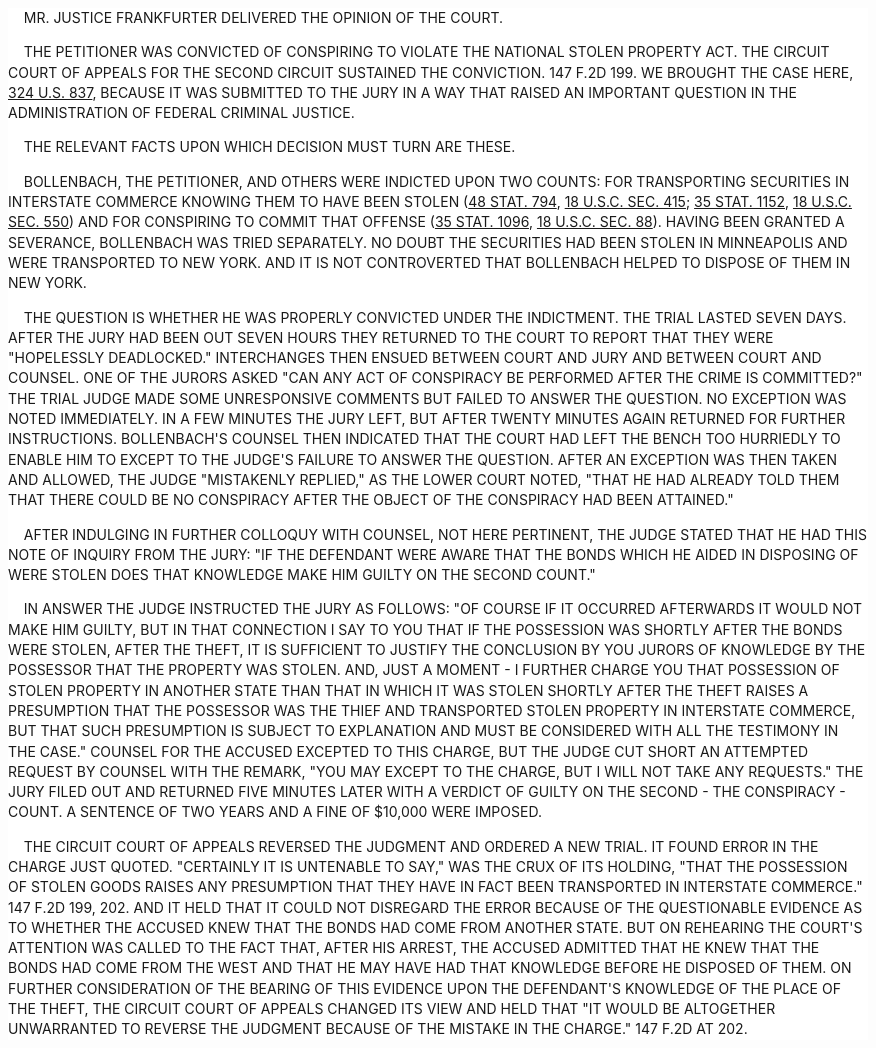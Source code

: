     MR. JUSTICE FRANKFURTER DELIVERED THE OPINION OF THE COURT.

    THE PETITIONER WAS CONVICTED OF CONSPIRING TO VIOLATE THE NATIONAL STOLEN PROPERTY ACT.  THE CIRCUIT COURT OF APPEALS FOR THE SECOND CIRCUIT SUSTAINED THE CONVICTION.  147 F.2D 199.  WE BROUGHT THE CASE HERE, [324 U.S. 837][/us/courts/scotus/usReporter/324/837], BECAUSE IT WAS SUBMITTED TO THE JURY IN A WAY THAT RAISED AN IMPORTANT QUESTION IN THE ADMINISTRATION OF FEDERAL CRIMINAL JUSTICE.

    THE RELEVANT FACTS UPON WHICH DECISION MUST TURN ARE THESE.

    BOLLENBACH, THE PETITIONER, AND OTHERS WERE INDICTED UPON TWO COUNTS: FOR TRANSPORTING SECURITIES IN INTERSTATE COMMERCE KNOWING THEM TO HAVE BEEN STOLEN ([48 STAT. 794][/us/stat/48/794], [18 U.S.C. SEC. 415][/us/usc/t18/s415]; [35 STAT. 1152][/us/stat/35/1152], [18 U.S.C. SEC. 550][/us/usc/t18/s550]) AND FOR CONSPIRING TO COMMIT THAT OFFENSE ([35 STAT. 1096][/us/stat/35/1096], [18 U.S.C. SEC. 88][/us/usc/t18/s88]).  HAVING BEEN GRANTED A SEVERANCE, BOLLENBACH WAS TRIED SEPARATELY.  NO DOUBT THE SECURITIES HAD BEEN STOLEN IN MINNEAPOLIS AND WERE TRANSPORTED TO NEW YORK.  AND IT IS NOT CONTROVERTED THAT BOLLENBACH HELPED TO DISPOSE OF THEM IN NEW YORK.

    THE QUESTION IS WHETHER HE WAS PROPERLY CONVICTED UNDER THE INDICTMENT.  THE TRIAL LASTED SEVEN DAYS.  AFTER THE JURY HAD BEEN OUT SEVEN HOURS THEY RETURNED TO THE COURT TO REPORT THAT THEY WERE "HOPELESSLY DEADLOCKED."  INTERCHANGES THEN ENSUED BETWEEN COURT AND JURY AND BETWEEN COURT AND COUNSEL.  ONE OF THE JURORS ASKED "CAN ANY ACT OF CONSPIRACY BE PERFORMED AFTER THE CRIME IS COMMITTED?"  THE TRIAL JUDGE MADE SOME UNRESPONSIVE COMMENTS BUT FAILED TO ANSWER THE QUESTION.  NO EXCEPTION WAS NOTED IMMEDIATELY.  IN A FEW MINUTES THE JURY LEFT, BUT AFTER TWENTY MINUTES AGAIN RETURNED FOR FURTHER INSTRUCTIONS.  BOLLENBACH'S COUNSEL THEN INDICATED THAT THE COURT HAD LEFT THE BENCH TOO HURRIEDLY TO ENABLE HIM TO EXCEPT TO THE JUDGE'S FAILURE TO ANSWER THE QUESTION.  AFTER AN EXCEPTION WAS THEN TAKEN AND ALLOWED, THE JUDGE "MISTAKENLY REPLIED," AS THE LOWER COURT NOTED, "THAT HE HAD ALREADY TOLD THEM THAT THERE COULD BE NO CONSPIRACY AFTER THE OBJECT OF THE CONSPIRACY HAD BEEN ATTAINED."

    AFTER INDULGING IN FURTHER COLLOQUY WITH COUNSEL, NOT HERE PERTINENT, THE JUDGE STATED THAT HE HAD THIS NOTE OF INQUIRY FROM THE JURY:  "IF THE DEFENDANT WERE AWARE THAT THE BONDS WHICH HE AIDED IN DISPOSING OF WERE STOLEN DOES THAT KNOWLEDGE MAKE HIM GUILTY ON THE SECOND COUNT."

    IN ANSWER THE JUDGE INSTRUCTED THE JURY AS FOLLOWS:  "OF COURSE IF IT OCCURRED AFTERWARDS IT WOULD NOT MAKE HIM GUILTY, BUT IN THAT CONNECTION I SAY TO YOU THAT IF THE POSSESSION WAS SHORTLY AFTER THE BONDS WERE STOLEN, AFTER THE THEFT, IT IS SUFFICIENT TO JUSTIFY THE CONCLUSION BY YOU JURORS OF KNOWLEDGE BY THE POSSESSOR THAT THE PROPERTY WAS STOLEN.  AND, JUST A MOMENT - I FURTHER CHARGE YOU THAT POSSESSION OF STOLEN PROPERTY IN ANOTHER STATE THAN THAT IN WHICH IT WAS STOLEN SHORTLY AFTER THE THEFT RAISES A PRESUMPTION THAT THE POSSESSOR WAS THE THIEF AND TRANSPORTED STOLEN PROPERTY IN INTERSTATE COMMERCE, BUT THAT SUCH PRESUMPTION IS SUBJECT TO EXPLANATION AND MUST BE CONSIDERED WITH ALL THE TESTIMONY IN THE CASE."  COUNSEL FOR THE ACCUSED EXCEPTED TO THIS CHARGE, BUT THE JUDGE CUT SHORT AN ATTEMPTED REQUEST BY COUNSEL WITH THE REMARK, "YOU MAY EXCEPT TO THE CHARGE, BUT I WILL NOT TAKE ANY REQUESTS."  THE JURY FILED OUT AND RETURNED FIVE MINUTES LATER WITH A VERDICT OF GUILTY ON THE SECOND - THE CONSPIRACY - COUNT.  A SENTENCE OF TWO YEARS AND A FINE OF $10,000 WERE IMPOSED.

    THE CIRCUIT COURT OF APPEALS REVERSED THE JUDGMENT AND ORDERED A NEW TRIAL.  IT FOUND ERROR IN THE CHARGE JUST QUOTED.  "CERTAINLY IT IS UNTENABLE TO SAY," WAS THE CRUX OF ITS HOLDING, "THAT THE POSSESSION OF STOLEN GOODS RAISES ANY PRESUMPTION THAT THEY HAVE IN FACT BEEN TRANSPORTED IN INTERSTATE COMMERCE."  147 F.2D 199, 202.  AND IT HELD THAT IT COULD NOT DISREGARD THE ERROR BECAUSE OF THE QUESTIONABLE EVIDENCE AS TO WHETHER THE ACCUSED KNEW THAT THE BONDS HAD COME FROM ANOTHER STATE.  BUT ON REHEARING THE COURT'S ATTENTION WAS CALLED TO THE FACT THAT, AFTER HIS ARREST, THE ACCUSED ADMITTED THAT HE KNEW THAT THE BONDS HAD COME FROM THE WEST AND THAT HE MAY HAVE HAD THAT KNOWLEDGE BEFORE HE DISPOSED OF THEM.  ON FURTHER CONSIDERATION OF THE BEARING OF THIS EVIDENCE UPON THE DEFENDANT'S KNOWLEDGE OF THE PLACE OF THE THEFT, THE CIRCUIT COURT OF APPEALS CHANGED ITS VIEW AND HELD THAT "IT WOULD BE ALTOGETHER UNWARRANTED TO REVERSE THE JUDGMENT BECAUSE OF THE MISTAKE IN THE CHARGE."  147 F.2D AT 202.


[/us/courts/scotus/usReporter/326/607]: https://publicdocs.github.io/go/links?ns=uslm-x&ref=%2Fus%2Fcourts%2Fscotus%2FusReporter%2F326%2F607
[/us/courts/scotus/usReporter/324/837]: https://publicdocs.github.io/go/links?ns=uslm-x&ref=%2Fus%2Fcourts%2Fscotus%2FusReporter%2F324%2F837
[/us/courts/scotus/usReporter/324/837]: https://publicdocs.github.io/go/links?ns=uslm-x&ref=%2Fus%2Fcourts%2Fscotus%2FusReporter%2F324%2F837
[/us/stat/48/794]: https://publicdocs.github.io/go/links?ns=uslm&ref=%2Fus%2Fstat%2F48%2F794
[/us/usc/t18/s415]: https://publicdocs.github.io/go/links?ns=uslm&ref=%2Fus%2Fusc%2Ft18%2Fs415
[/us/stat/35/1152]: https://publicdocs.github.io/go/links?ns=uslm&ref=%2Fus%2Fstat%2F35%2F1152
[/us/usc/t18/s550]: https://publicdocs.github.io/go/links?ns=uslm&ref=%2Fus%2Fusc%2Ft18%2Fs550
[/us/stat/35/1096]: https://publicdocs.github.io/go/links?ns=uslm&ref=%2Fus%2Fstat%2F35%2F1096
[/us/usc/t18/s88]: https://publicdocs.github.io/go/links?ns=uslm&ref=%2Fus%2Fusc%2Ft18%2Fs88
[/us/stat/53/1178]: https://publicdocs.github.io/go/links?ns=uslm&ref=%2Fus%2Fstat%2F53%2F1178
[/us/usc/t18/s416]: https://publicdocs.github.io/go/links?ns=uslm&ref=%2Fus%2Fusc%2Ft18%2Fs416
[/us/stat/35/1152]: https://publicdocs.github.io/go/links?ns=uslm&ref=%2Fus%2Fstat%2F35%2F1152
[/us/usc/t18/s551]: https://publicdocs.github.io/go/links?ns=uslm&ref=%2Fus%2Fusc%2Ft18%2Fs551
[/us/courts/scotus/usReporter/319/463]: https://publicdocs.github.io/go/links?ns=uslm-x&ref=%2Fus%2Fcourts%2Fscotus%2FusReporter%2F319%2F463
[/us/courts/scotus/usReporter/289/466]: https://publicdocs.github.io/go/links?ns=uslm-x&ref=%2Fus%2Fcourts%2Fscotus%2FusReporter%2F289%2F466
[/us/courts/scotus/usReporter/153/614]: https://publicdocs.github.io/go/links?ns=uslm-x&ref=%2Fus%2Fcourts%2Fscotus%2FusReporter%2F153%2F614
[/us/courts/scotus/usReporter/165/36]: https://publicdocs.github.io/go/links?ns=uslm-x&ref=%2Fus%2Fcourts%2Fscotus%2FusReporter%2F165%2F36
[/us/stat/40/1181]: https://publicdocs.github.io/go/links?ns=uslm&ref=%2Fus%2Fstat%2F40%2F1181
[/us/usc/t28/s391]: https://publicdocs.github.io/go/links?ns=uslm&ref=%2Fus%2Fusc%2Ft28%2Fs391
[/us/courts/scotus/usReporter/308/287]: https://publicdocs.github.io/go/links?ns=uslm-x&ref=%2Fus%2Fcourts%2Fscotus%2FusReporter%2F308%2F287
[/us/courts/scotus/usReporter/323/606]: https://publicdocs.github.io/go/links?ns=uslm-x&ref=%2Fus%2Fcourts%2Fscotus%2FusReporter%2F323%2F606
[/us/courts/scotus/usReporter/319/463]: https://publicdocs.github.io/go/links?ns=uslm-x&ref=%2Fus%2Fcourts%2Fscotus%2FusReporter%2F319%2F463
[/us/courts/scotus/usReporter/165/486]: https://publicdocs.github.io/go/links?ns=uslm-x&ref=%2Fus%2Fcourts%2Fscotus%2FusReporter%2F165%2F486
[/us/courts/scotus/usReporter/226/520]: https://publicdocs.github.io/go/links?ns=uslm-x&ref=%2Fus%2Fcourts%2Fscotus%2FusReporter%2F226%2F520
[/us/courts/scotus/usReporter/162/613]: https://publicdocs.github.io/go/links?ns=uslm-x&ref=%2Fus%2Fcourts%2Fscotus%2FusReporter%2F162%2F613
[/us/courts/scotus/usReporter/303/161]: https://publicdocs.github.io/go/links?ns=uslm-x&ref=%2Fus%2Fcourts%2Fscotus%2FusReporter%2F303%2F161